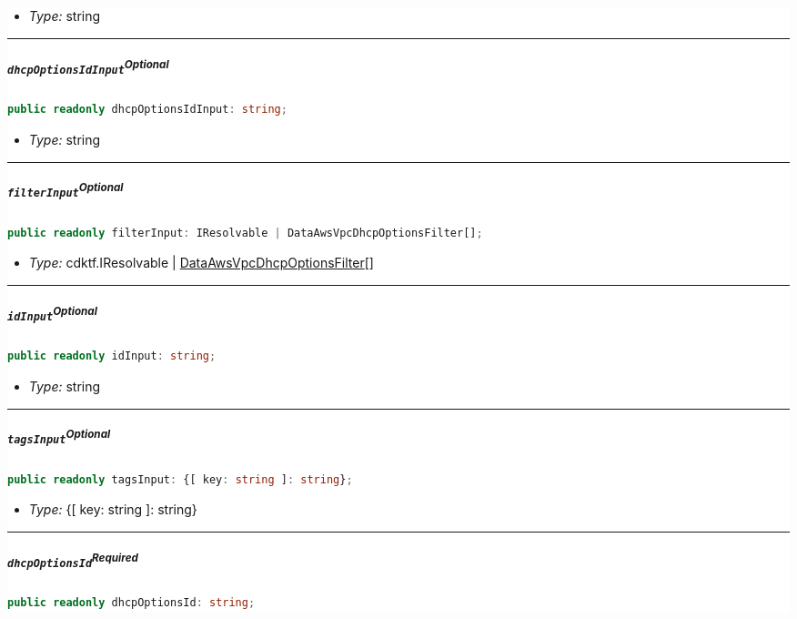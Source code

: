- *Type:* string

---

##### `dhcpOptionsIdInput`<sup>Optional</sup> <a name="dhcpOptionsIdInput" id="@cdktf/aws-cdk.dataAwsVpcDhcpOptions.DataAwsVpcDhcpOptions.property.dhcpOptionsIdInput"></a>

```typescript
public readonly dhcpOptionsIdInput: string;
```

- *Type:* string

---

##### `filterInput`<sup>Optional</sup> <a name="filterInput" id="@cdktf/aws-cdk.dataAwsVpcDhcpOptions.DataAwsVpcDhcpOptions.property.filterInput"></a>

```typescript
public readonly filterInput: IResolvable | DataAwsVpcDhcpOptionsFilter[];
```

- *Type:* cdktf.IResolvable | <a href="#@cdktf/aws-cdk.dataAwsVpcDhcpOptions.DataAwsVpcDhcpOptionsFilter">DataAwsVpcDhcpOptionsFilter</a>[]

---

##### `idInput`<sup>Optional</sup> <a name="idInput" id="@cdktf/aws-cdk.dataAwsVpcDhcpOptions.DataAwsVpcDhcpOptions.property.idInput"></a>

```typescript
public readonly idInput: string;
```

- *Type:* string

---

##### `tagsInput`<sup>Optional</sup> <a name="tagsInput" id="@cdktf/aws-cdk.dataAwsVpcDhcpOptions.DataAwsVpcDhcpOptions.property.tagsInput"></a>

```typescript
public readonly tagsInput: {[ key: string ]: string};
```

- *Type:* {[ key: string ]: string}

---

##### `dhcpOptionsId`<sup>Required</sup> <a name="dhcpOptionsId" id="@cdktf/aws-cdk.dataAwsVpcDhcpOptions.DataAwsVpcDhcpOptions.property.dhcpOptionsId"></a>

```typescript
public readonly dhcpOptionsId: string;
```

